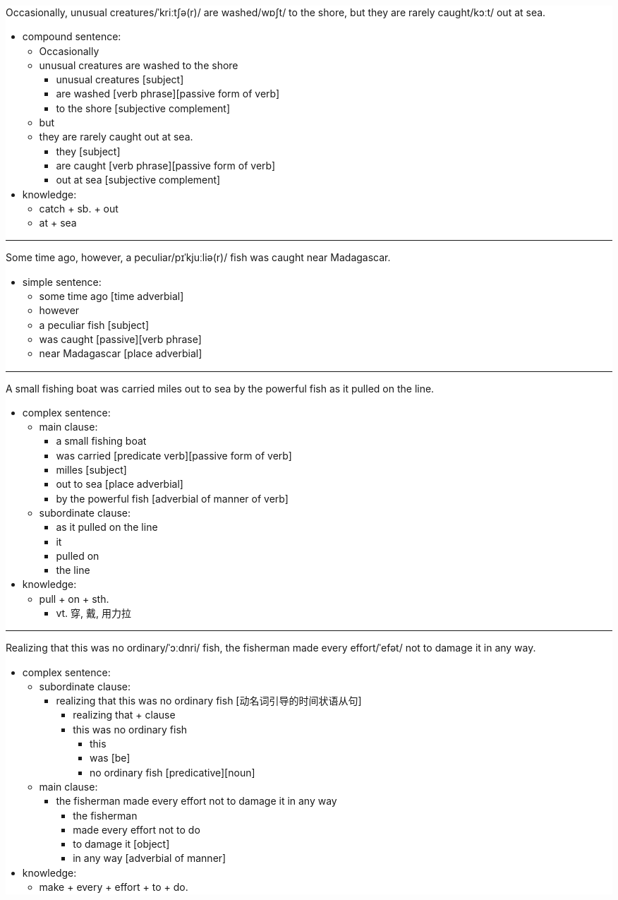 Occasionally, unusual creatures/ˈkriːtʃə(r)/ are washed/wɒʃt/ to the shore, but they are rarely caught/kɔːt/ out at sea.
- compound sentence:
	- Occasionally
	- unusual creatures are washed to the shore
		- unusual creatures [subject]
		- are washed [verb phrase][passive form of verb]
		- to the shore [subjective complement]
	- but
	- they are rarely caught out at sea.
		- they [subject]
		- are caught [verb phrase][passive form of verb]
		- out at sea [subjective complement]
- knowledge:
	- catch + sb. + out
	- at + sea
  
---

Some time ago, however, a peculiar/pɪˈkjuːliə(r)/ fish was caught near Madagascar.
- simple sentence:
	- some time ago [time adverbial]
	- however 
	- a peculiar fish [subject]
	- was caught [passive][verb phrase]
	- near Madagascar [place adverbial]
	
---

A small fishing boat was carried miles out to sea by the powerful fish as it pulled on the line.
- complex sentence:
	- main clause:
		- a small fishing boat
		- was carried [predicate verb][passive form of verb]
		- milles [subject]
		- out to sea [place adverbial]
		- by the powerful fish [adverbial of manner of verb]
	- subordinate clause:
		- as it pulled on the line
		- it 
		- pulled on
		- the line
- knowledge:
	- pull + on + sth.
		- vt. 穿, 戴, 用力拉
  
---

Realizing that this was no ordinary/ˈɔːdnri/ fish, the fisherman made every effort/ˈefət/ not to damage it in any way.
- complex sentence:
	- subordinate clause:
		- realizing that this was no ordinary fish [动名词引导的时间状语从句]
			- realizing that + clause
			- this was no ordinary fish
				- this
				- was [be]
				- no ordinary fish [predicative][noun]
	- main clause:
		- the fisherman made every effort not to damage it in any way
			- the fisherman 
			- made every effort not to do 
			- to damage it [object]
			- in any way [adverbial of manner]
- knowledge:
	- make + every + effort + to + do.